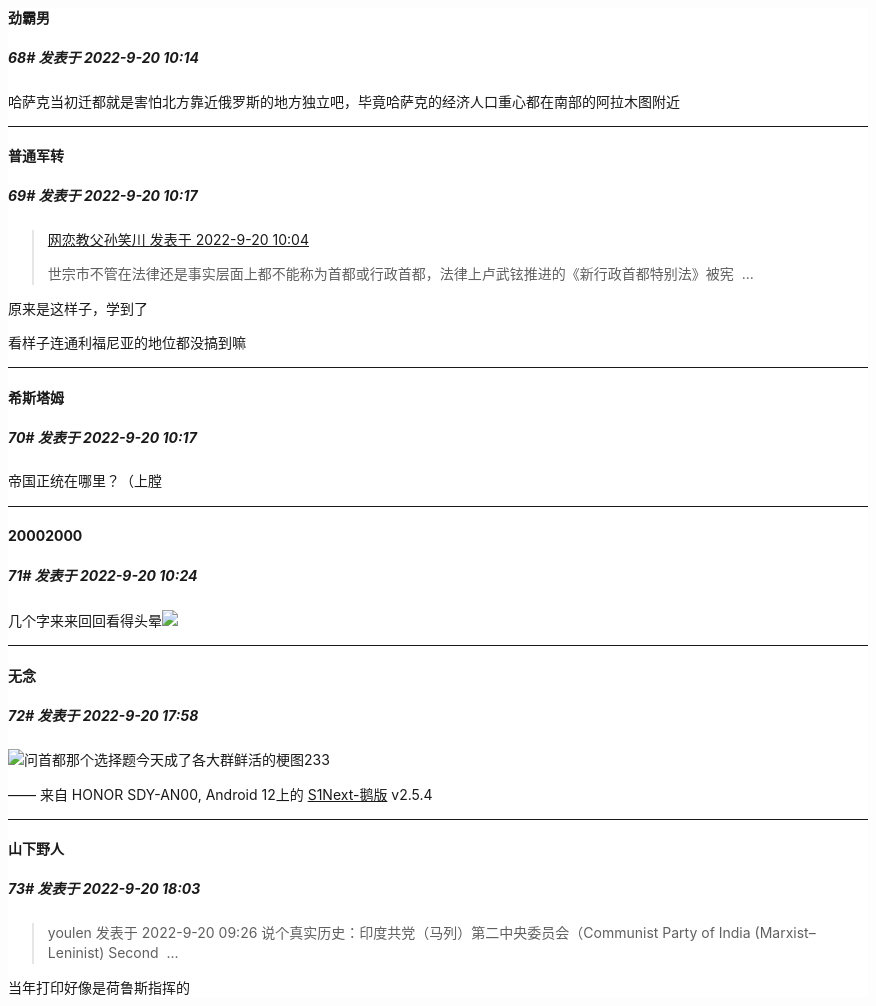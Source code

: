 ####  劲霸男  
##### 68#       发表于 2022-9-20 10:14

哈萨克当初迁都就是害怕北方靠近俄罗斯的地方独立吧，毕竟哈萨克的经济人口重心都在南部的阿拉木图附近

*****

####  普通军转  
##### 69#       发表于 2022-9-20 10:17

<blockquote><a href="httphttps://bbs.saraba1st.com/2b/forum.php?mod=redirect&amp;goto=findpost&amp;pid=57563096&amp;ptid=2095455" target="_blank">网恋教父孙笑川 发表于 2022-9-20 10:04</a>

世宗市不管在法律还是事实层面上都不能称为首都或行政首都，法律上卢武铉推进的《新行政首都特别法》被宪  ...</blockquote>
原来是这样子，学到了

看样子连通利福尼亚的地位都没搞到嘛

*****

####  希斯塔姆  
##### 70#       发表于 2022-9-20 10:17

帝国正统在哪里？（上膛



*****

####  20002000  
##### 71#       发表于 2022-9-20 10:24

几个字来来回回看得头晕<img src="https://static.saraba1st.com/image/smiley/face2017/124.png" referrerpolicy="no-referrer">



*****

####  无念  
##### 72#       发表于 2022-9-20 17:58

<img src="https://static.saraba1st.com/image/smiley/face2017/037.png" referrerpolicy="no-referrer">问首都那个选择题今天成了各大群鲜活的梗图233

—— 来自 HONOR SDY-AN00, Android 12上的 [S1Next-鹅版](https://github.com/ykrank/S1-Next/releases) v2.5.4



*****

####  山下野人  
##### 73#       发表于 2022-9-20 18:03

<blockquote>youlen 发表于 2022-9-20 09:26
说个真实历史：印度共党（马列）第二中央委员会（Communist Party of India (Marxist–Leninist) Second  ...</blockquote>
当年打印好像是荷鲁斯指挥的

